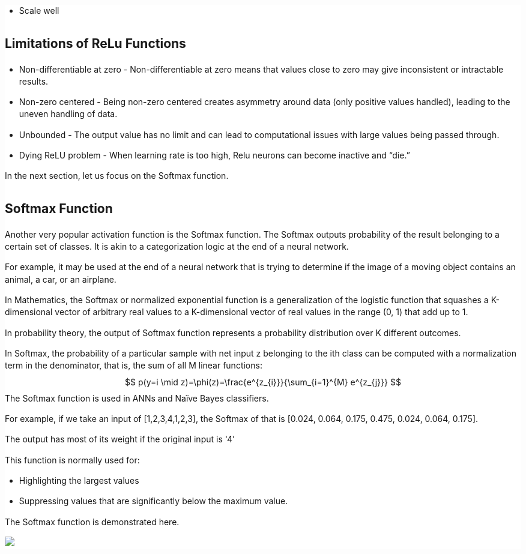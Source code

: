 *   Scale well
    

Limitations of ReLu Functions
-----------------------------

*   Non-differentiable at zero - Non-differentiable at zero means that values close to zero may give inconsistent or intractable results.
    
*   Non-zero centered - Being non-zero centered creates asymmetry around data (only positive values handled), leading to the uneven handling of data.
    
*   Unbounded - The output value has no limit and can lead to computational issues with large values being passed through.
    
*   Dying ReLU problem - When learning rate is too high, Relu neurons can become inactive and “die.”
    

In the next section, let us focus on the Softmax function.

Softmax Function
----------------

Another very popular activation function is the Softmax function. The Softmax outputs probability of the result belonging to a certain set of classes. It is akin to a categorization logic at the end of a neural network.

For example, it may be used at the end of a neural network that is trying to determine if the image of a moving object contains an animal, a car, or an airplane.

In Mathematics, the Softmax or normalized exponential function is a generalization of the logistic function that squashes a K-dimensional vector of arbitrary real values to a K-dimensional vector of real values in the range (0, 1) that add up to 1.

In probability theory, the output of Softmax function represents a probability distribution over K different outcomes.

In Softmax, the probability of a particular sample with net input z belonging to the ith class can be computed with a normalization term in the denominator, that is, the sum of all M linear functions:
$$
p(y=i \mid z)=\phi(z)=\frac{e^{z_{i}}}{\sum_{i=1}^{M} e^{z_{j}}}
$$
The Softmax function is used in ANNs and Naïve Bayes classifiers.

For example, if we take an input of [1,2,3,4,1,2,3], the Softmax of that is [0.024, 0.064, 0.175, 0.475, 0.024, 0.064, 0.175].

The output has most of its weight if the original input is '4’

This function is normally used for:

*   Highlighting the largest values
    
*   Suppressing values that are significantly below the maximum value.
    

The Softmax function is demonstrated here.

![](https://gitee.com/gaoyi-ai/image-bed/raw/master/images/sample-code-for-implementing-softmax-formula.jpg)
